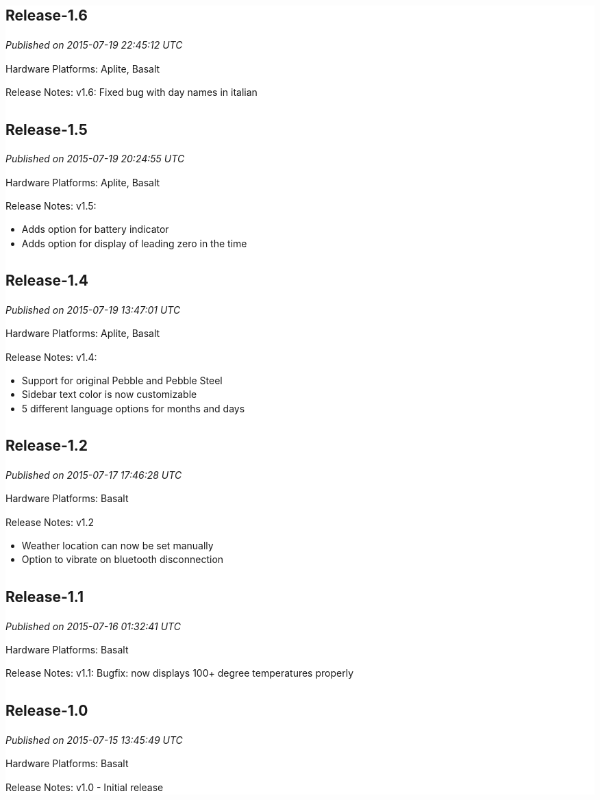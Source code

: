 ## Release-1.6
_Published on 2015-07-19 22:45:12 UTC_

Hardware Platforms:
Aplite, Basalt

Release Notes:
v1.6: Fixed bug with day names in italian

## Release-1.5
_Published on 2015-07-19 20:24:55 UTC_

Hardware Platforms:
Aplite, Basalt

Release Notes:
v1.5:
* Adds option for battery indicator
* Adds option for display of leading zero in the time

## Release-1.4
_Published on 2015-07-19 13:47:01 UTC_

Hardware Platforms:
Aplite, Basalt

Release Notes:
v1.4:
* Support for original Pebble and Pebble Steel
* Sidebar text color is now customizable
* 5 different language options for months and days

## Release-1.2
_Published on 2015-07-17 17:46:28 UTC_

Hardware Platforms:
Basalt

Release Notes:
v1.2
* Weather location can now be set manually
* Option to vibrate on bluetooth disconnection


## Release-1.1
_Published on 2015-07-16 01:32:41 UTC_

Hardware Platforms:
Basalt

Release Notes:
v1.1: Bugfix: now displays 100+ degree temperatures properly

## Release-1.0
_Published on 2015-07-15 13:45:49 UTC_

Hardware Platforms:
Basalt

Release Notes:
v1.0 - Initial release

